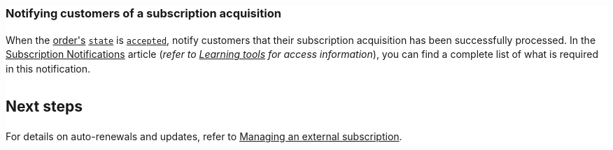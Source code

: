 ### Notifying customers of a subscription acquisition

When the [order's](https://www.digitalriver.com/docs/digital-river-api-reference/#tag/Orders) [`state`](../../../order-management/orders/the-order-lifecycle.md#order-states-and-events) is [`accepted`](../../../order-management/creating-and-updating-an-order.md#handling-accepted-orders), notify customers that their subscription acquisition has been successfully processed. In the [Subscription Notifications](https://digitalriver.service-now.com/kb?id=kb\_article\_view\&sys\_kb\_id=785fc80adbd8341046e8d6aa48961907) article (_refer to_ [_Learning tools_](../../../general-resources/standards-and-certifications/compliance-requirements.md#accessing-the-learning-tools) _for access information_), you can find a complete list of what is required in this notification.‌

## Next steps

For details on auto-renewals and updates, refer to [Managing an external subscription](../../../subscription-management/managing-an-external-subscription.md).
